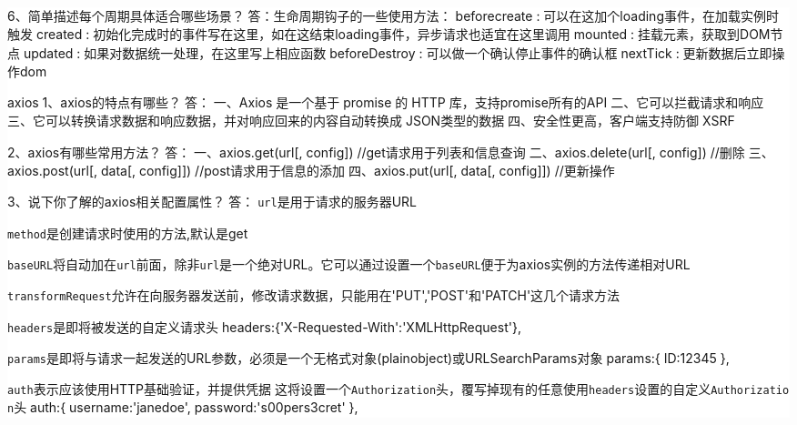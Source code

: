 6、简单描述每个周期具体适合哪些场景？
答：生命周期钩子的一些使用方法： beforecreate : 可以在这加个loading事件，在加载实例时触发 created : 初始化完成时的事件写在这里，如在这结束loading事件，异步请求也适宜在这里调用 mounted : 挂载元素，获取到DOM节点 updated : 如果对数据统一处理，在这里写上相应函数 beforeDestroy : 可以做一个确认停止事件的确认框 nextTick : 更新数据后立即操作dom


axios
1、axios的特点有哪些？
答：
一、Axios 是一个基于 promise 的 HTTP 库，支持promise所有的API
二、它可以拦截请求和响应
三、它可以转换请求数据和响应数据，并对响应回来的内容自动转换成 JSON类型的数据
四、安全性更高，客户端支持防御 XSRF

2、axios有哪些常用方法？
答：
一、axios.get(url[, config])   //get请求用于列表和信息查询
二、axios.delete(url[, config])  //删除
三、axios.post(url[, data[, config]])  //post请求用于信息的添加
四、axios.put(url[, data[, config]])  //更新操作

3、说下你了解的axios相关配置属性？
答：
`url`是用于请求的服务器URL

`method`是创建请求时使用的方法,默认是get

`baseURL`将自动加在`url`前面，除非`url`是一个绝对URL。它可以通过设置一个`baseURL`便于为axios实例的方法传递相对URL

`transformRequest`允许在向服务器发送前，修改请求数据，只能用在'PUT','POST'和'PATCH'这几个请求方法

`headers`是即将被发送的自定义请求头
headers:{'X-Requested-With':'XMLHttpRequest'},

`params`是即将与请求一起发送的URL参数，必须是一个无格式对象(plainobject)或URLSearchParams对象
params:{
ID:12345
},

`auth`表示应该使用HTTP基础验证，并提供凭据
这将设置一个`Authorization`头，覆写掉现有的任意使用`headers`设置的自定义`Authorization`头
auth:{
username:'janedoe',
password:'s00pers3cret'
},